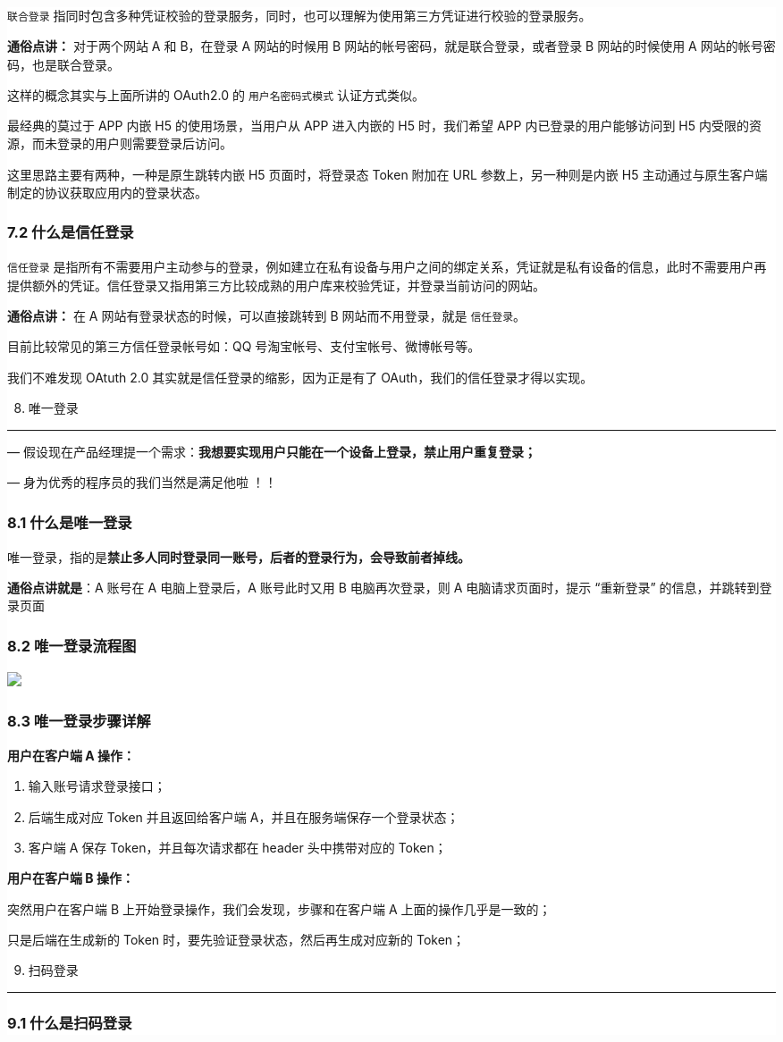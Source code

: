 `联合登录` 指同时包含多种凭证校验的登录服务，同时，也可以理解为使用第三方凭证进行校验的登录服务。

**通俗点讲：** 对于两个网站 A 和 B，在登录 A 网站的时候用 B 网站的帐号密码，就是联合登录，或者登录 B 网站的时候使用 A 网站的帐号密码，也是联合登录。

这样的概念其实与上面所讲的 OAuth2.0 的 `用户名密码式模式` 认证方式类似。

最经典的莫过于 APP 内嵌 H5 的使用场景，当用户从 APP 进入内嵌的 H5 时，我们希望 APP 内已登录的用户能够访问到 H5 内受限的资源，而未登录的用户则需要登录后访问。

这里思路主要有两种，一种是原生跳转内嵌 H5 页面时，将登录态 Token 附加在 URL 参数上，另一种则是内嵌 H5 主动通过与原生客户端制定的协议获取应用内的登录状态。

### 7.2 什么是信任登录

`信任登录` 是指所有不需要用户主动参与的登录，例如建立在私有设备与用户之间的绑定关系，凭证就是私有设备的信息，此时不需要用户再提供额外的凭证。信任登录又指用第三方比较成熟的用户库来校验凭证，并登录当前访问的网站。

**通俗点讲：** 在 A 网站有登录状态的时候，可以直接跳转到 B 网站而不用登录，就是 `信任登录`。

目前比较常见的第三方信任登录帐号如：QQ 号淘宝帐号、支付宝帐号、微博帐号等。

我们不难发现 OAtuth 2.0 其实就是信任登录的缩影，因为正是有了 OAuth，我们的信任登录才得以实现。

8. 唯一登录
-------

— 假设现在产品经理提一个需求：**我想要实现用户只能在一个设备上登录，禁止用户重复登录；**

— 身为优秀的程序员的我们当然是满足他啦 ！！

### 8.1 什么是唯一登录

唯一登录，指的是**禁止多人同时登录同一账号，后者的登录行为，会导致前者掉线。**

**通俗点讲就是**：A 账号在 A 电脑上登录后，A 账号此时又用 B 电脑再次登录，则 A 电脑请求页面时，提示 “重新登录” 的信息，并跳转到登录页面

### 8.2 唯一登录流程图

![](https://mmbiz.qpic.cn/mmbiz/mshqAkialV7Gonk6JI5LwQu1uS9fWP6JwtEwialqPibu0UTrerwyjI6C4RicgxkqAM1Fbz3B2lURLJpCdSUoth1VibQ/640?wx_fmt=jpeg)

### 8.3 唯一登录步骤详解

**用户在客户端 A 操作：**

1.  输入账号请求登录接口；
    
2.  后端生成对应 Token 并且返回给客户端 A，并且在服务端保存一个登录状态；
    
3.  客户端 A 保存 Token，并且每次请求都在 header 头中携带对应的 Token；
    

**用户在客户端 B 操作：**

突然用户在客户端 B 上开始登录操作，我们会发现，步骤和在客户端 A 上面的操作几乎是一致的；

只是后端在生成新的 Token 时，要先验证登录状态，然后再生成对应新的 Token；

9. 扫码登录
-------

### 9.1 什么是扫码登录
